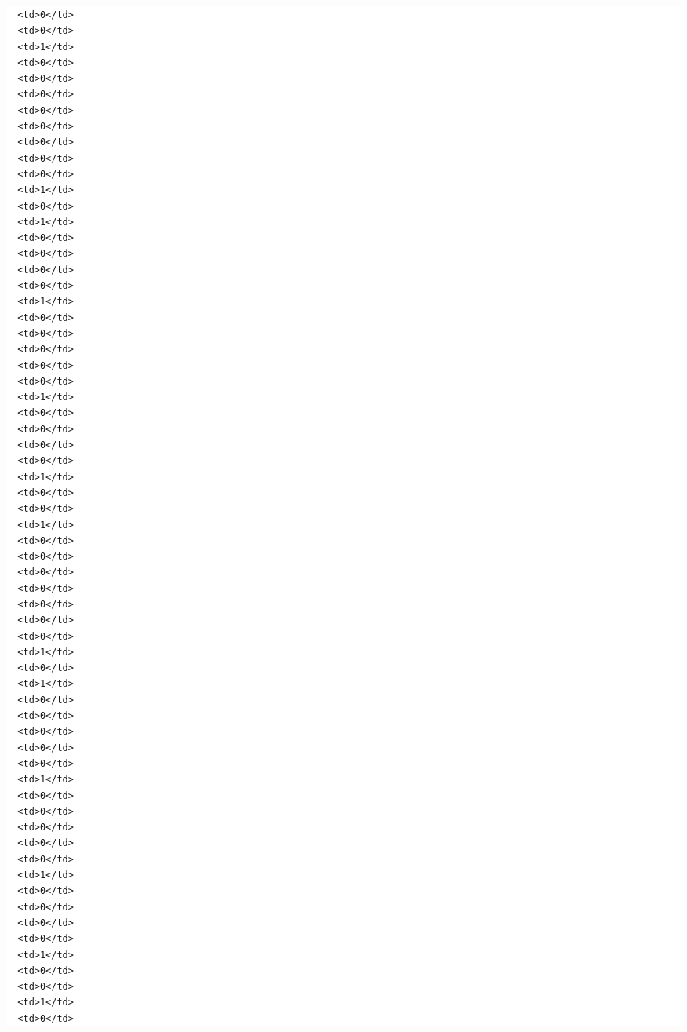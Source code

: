       <td>0</td>
      <td>0</td>
      <td>1</td>
      <td>0</td>
      <td>0</td>
      <td>0</td>
      <td>0</td>
      <td>0</td>
      <td>0</td>
      <td>0</td>
      <td>0</td>
      <td>1</td>
      <td>0</td>
      <td>1</td>
      <td>0</td>
      <td>0</td>
      <td>0</td>
      <td>0</td>
      <td>1</td>
      <td>0</td>
      <td>0</td>
      <td>0</td>
      <td>0</td>
      <td>0</td>
      <td>1</td>
      <td>0</td>
      <td>0</td>
      <td>0</td>
      <td>0</td>
      <td>1</td>
      <td>0</td>
      <td>0</td>
      <td>1</td>
      <td>0</td>
      <td>0</td>
      <td>0</td>
      <td>0</td>
      <td>0</td>
      <td>0</td>
      <td>0</td>
      <td>1</td>
      <td>0</td>
      <td>1</td>
      <td>0</td>
      <td>0</td>
      <td>0</td>
      <td>0</td>
      <td>0</td>
      <td>1</td>
      <td>0</td>
      <td>0</td>
      <td>0</td>
      <td>0</td>
      <td>0</td>
      <td>1</td>
      <td>0</td>
      <td>0</td>
      <td>0</td>
      <td>0</td>
      <td>1</td>
      <td>0</td>
      <td>0</td>
      <td>1</td>
      <td>0</td>